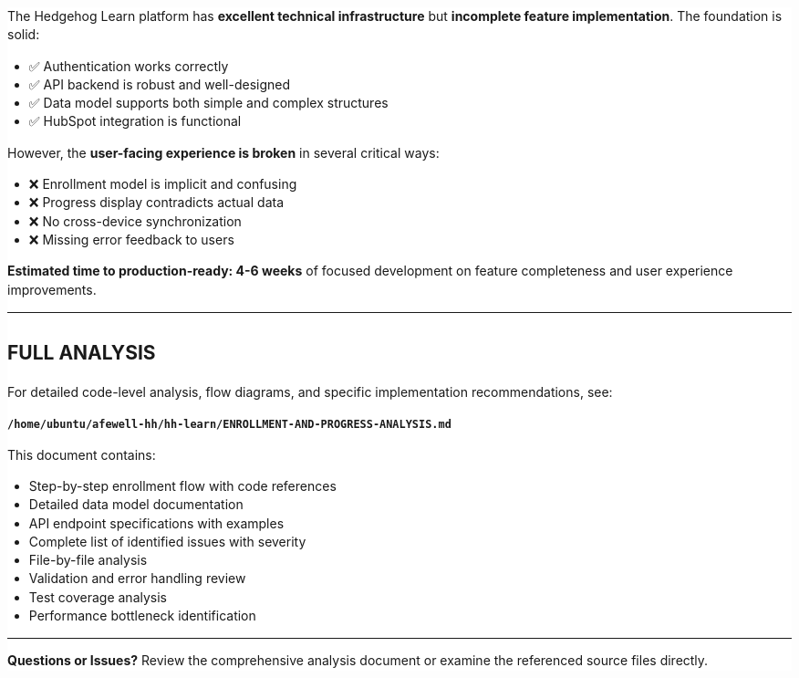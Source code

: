 The Hedgehog Learn platform has **excellent technical infrastructure** but **incomplete feature implementation**. The foundation is solid:

- ✅ Authentication works correctly
- ✅ API backend is robust and well-designed
- ✅ Data model supports both simple and complex structures
- ✅ HubSpot integration is functional

However, the **user-facing experience is broken** in several critical ways:

- ❌ Enrollment model is implicit and confusing
- ❌ Progress display contradicts actual data
- ❌ No cross-device synchronization
- ❌ Missing error feedback to users

**Estimated time to production-ready: 4-6 weeks** of focused development on feature completeness and user experience improvements.

---

## FULL ANALYSIS

For detailed code-level analysis, flow diagrams, and specific implementation recommendations, see:

**`/home/ubuntu/afewell-hh/hh-learn/ENROLLMENT-AND-PROGRESS-ANALYSIS.md`**

This document contains:
- Step-by-step enrollment flow with code references
- Detailed data model documentation
- API endpoint specifications with examples
- Complete list of identified issues with severity
- File-by-file analysis
- Validation and error handling review
- Test coverage analysis
- Performance bottleneck identification

---

**Questions or Issues?** Review the comprehensive analysis document or examine the referenced source files directly.
